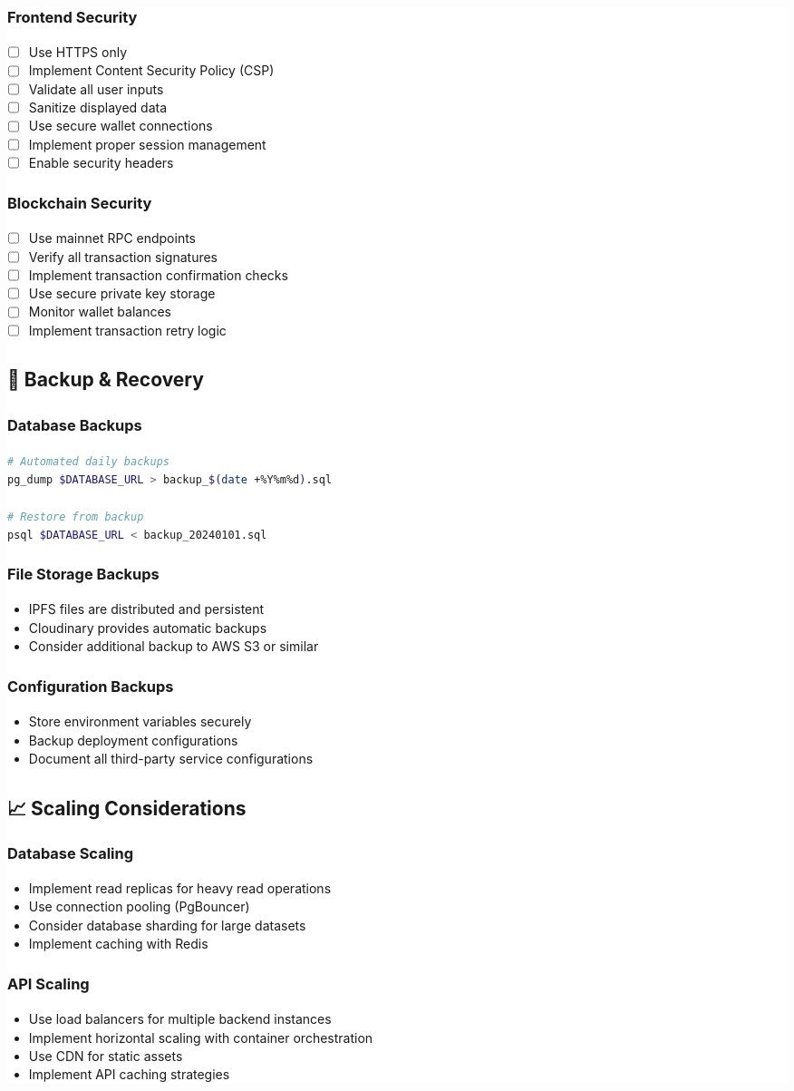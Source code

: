 ### Frontend Security
- [ ] Use HTTPS only
- [ ] Implement Content Security Policy (CSP)
- [ ] Validate all user inputs
- [ ] Sanitize displayed data
- [ ] Use secure wallet connections
- [ ] Implement proper session management
- [ ] Enable security headers

### Blockchain Security
- [ ] Use mainnet RPC endpoints
- [ ] Verify all transaction signatures
- [ ] Implement transaction confirmation checks
- [ ] Use secure private key storage
- [ ] Monitor wallet balances
- [ ] Implement transaction retry logic

## 🚨 Backup & Recovery

### Database Backups
```bash
# Automated daily backups
pg_dump $DATABASE_URL > backup_$(date +%Y%m%d).sql

# Restore from backup
psql $DATABASE_URL < backup_20240101.sql
```

### File Storage Backups
- IPFS files are distributed and persistent
- Cloudinary provides automatic backups
- Consider additional backup to AWS S3 or similar

### Configuration Backups
- Store environment variables securely
- Backup deployment configurations
- Document all third-party service configurations

## 📈 Scaling Considerations

### Database Scaling
- Implement read replicas for heavy read operations
- Use connection pooling (PgBouncer)
- Consider database sharding for large datasets
- Implement caching with Redis

### API Scaling
- Use load balancers for multiple backend instances
- Implement horizontal scaling with container orchestration
- Use CDN for static assets
- Implement API caching strategies
